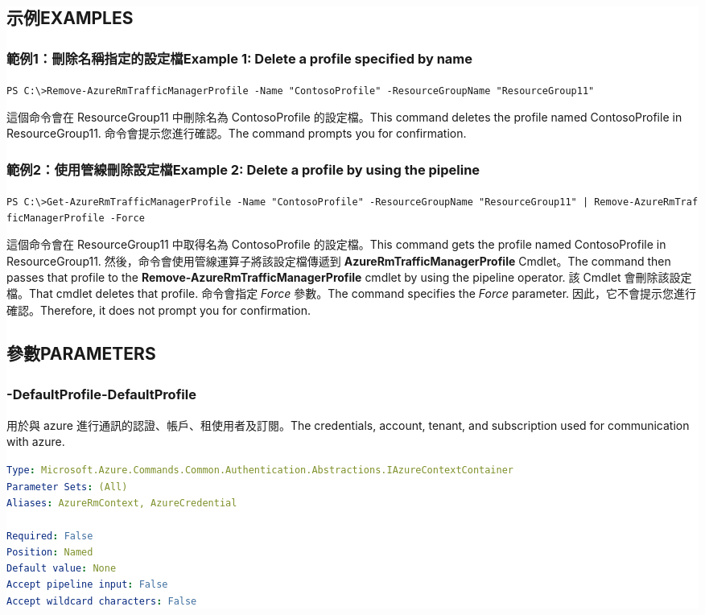 
## <span data-ttu-id="9c898-111">示例</span><span class="sxs-lookup"><span data-stu-id="9c898-111">EXAMPLES</span></span>

### <span data-ttu-id="9c898-112">範例1：刪除名稱指定的設定檔</span><span class="sxs-lookup"><span data-stu-id="9c898-112">Example 1: Delete a profile specified by name</span></span>
```
PS C:\>Remove-AzureRmTrafficManagerProfile -Name "ContosoProfile" -ResourceGroupName "ResourceGroup11"
```

<span data-ttu-id="9c898-113">這個命令會在 ResourceGroup11 中刪除名為 ContosoProfile 的設定檔。</span><span class="sxs-lookup"><span data-stu-id="9c898-113">This command deletes the profile named ContosoProfile in ResourceGroup11.</span></span>
<span data-ttu-id="9c898-114">命令會提示您進行確認。</span><span class="sxs-lookup"><span data-stu-id="9c898-114">The command prompts you for confirmation.</span></span>

### <span data-ttu-id="9c898-115">範例2：使用管線刪除設定檔</span><span class="sxs-lookup"><span data-stu-id="9c898-115">Example 2: Delete a profile by using the pipeline</span></span>
```
PS C:\>Get-AzureRmTrafficManagerProfile -Name "ContosoProfile" -ResourceGroupName "ResourceGroup11" | Remove-AzureRmTrafficManagerProfile -Force
```

<span data-ttu-id="9c898-116">這個命令會在 ResourceGroup11 中取得名為 ContosoProfile 的設定檔。</span><span class="sxs-lookup"><span data-stu-id="9c898-116">This command gets the profile named ContosoProfile in ResourceGroup11.</span></span>
<span data-ttu-id="9c898-117">然後，命令會使用管線運算子將該設定檔傳遞到 **AzureRmTrafficManagerProfile** Cmdlet。</span><span class="sxs-lookup"><span data-stu-id="9c898-117">The command then passes that profile to the **Remove-AzureRmTrafficManagerProfile** cmdlet by using the pipeline operator.</span></span>
<span data-ttu-id="9c898-118">該 Cmdlet 會刪除該設定檔。</span><span class="sxs-lookup"><span data-stu-id="9c898-118">That cmdlet deletes that profile.</span></span>
<span data-ttu-id="9c898-119">命令會指定 *Force* 參數。</span><span class="sxs-lookup"><span data-stu-id="9c898-119">The command specifies the *Force* parameter.</span></span>
<span data-ttu-id="9c898-120">因此，它不會提示您進行確認。</span><span class="sxs-lookup"><span data-stu-id="9c898-120">Therefore, it does not prompt you for confirmation.</span></span>

## <span data-ttu-id="9c898-121">參數</span><span class="sxs-lookup"><span data-stu-id="9c898-121">PARAMETERS</span></span>

### <span data-ttu-id="9c898-122">-DefaultProfile</span><span class="sxs-lookup"><span data-stu-id="9c898-122">-DefaultProfile</span></span>
<span data-ttu-id="9c898-123">用於與 azure 進行通訊的認證、帳戶、租使用者及訂閱。</span><span class="sxs-lookup"><span data-stu-id="9c898-123">The credentials, account, tenant, and subscription used for communication with azure.</span></span>

```yaml
Type: Microsoft.Azure.Commands.Common.Authentication.Abstractions.IAzureContextContainer
Parameter Sets: (All)
Aliases: AzureRmContext, AzureCredential

Required: False
Position: Named
Default value: None
Accept pipeline input: False
Accept wildcard characters: False
```

